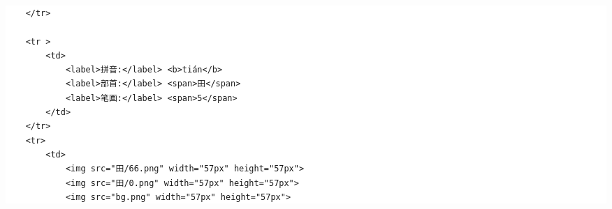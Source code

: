         </tr>

        <tr >
            <td>
                <label>拼音:</label> <b>tián</b> 
                <label>部首:</label> <span>田</span>  
                <label>笔画:</label> <span>5</span>
            </td>
        </tr>
        <tr>
            <td>
                <img src="田/66.png" width="57px" height="57px">
                <img src="田/0.png" width="57px" height="57px">
                <img src="bg.png" width="57px" height="57px">